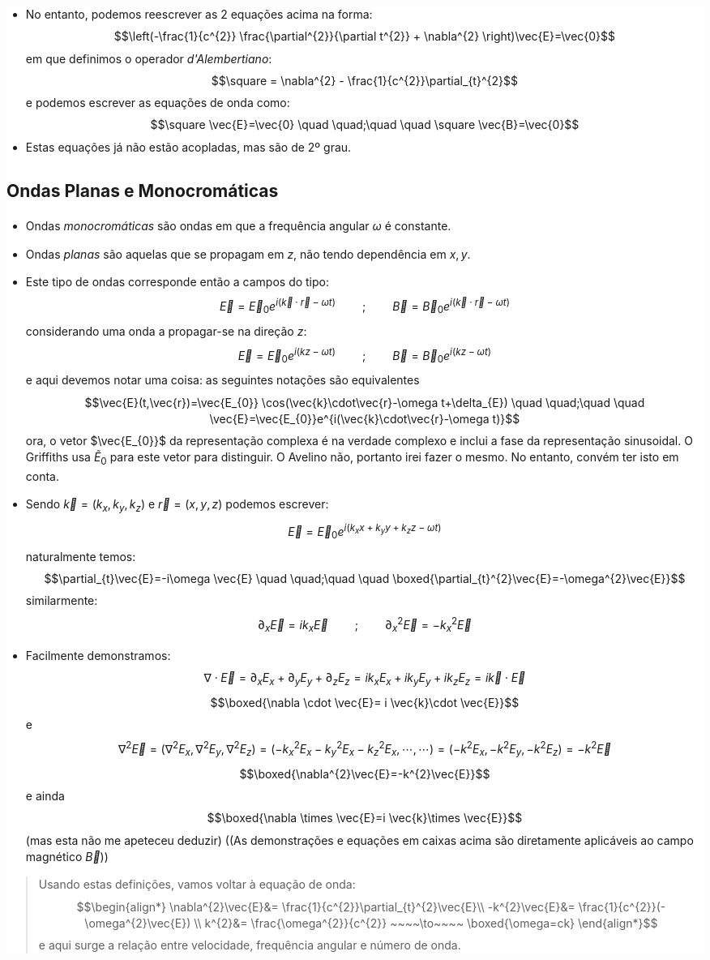 - No entanto, podemos reescrever as 2 equações acima na forma:
$$\left(-\frac{1}{c^{2}} \frac{\partial^{2}}{\partial t^{2}} + \nabla^{2} \right)\vec{E}=\vec{0}$$
em que definimos o operador *d'Alembertiano*:
$$\square = \nabla^{2} - \frac{1}{c^{2}}\partial_{t}^{2}$$
e podemos escrever as equações de onda como:
$$\square \vec{E}=\vec{0} \quad \quad;\quad \quad \square \vec{B}=\vec{0}$$
- Estas equações já não estão acopladas, mas são de 2º grau.

## Ondas Planas e Monocromáticas
- Ondas *monocromáticas* são ondas em que a frequência angular $\omega$ é constante.
- Ondas *planas* são aquelas que se propagam em $z$, não tendo dependência em $x,y$.
- Este tipo de ondas corresponde então a campos do tipo:
$$\vec{E}=\vec{E}_{0}e^{i(\vec{k}\cdot\vec{r}-\omega t)} \quad \quad;\quad \quad \vec{B}=\vec{B}_{0}e^{i(\vec{k}\cdot\vec{r}-\omega t)}$$
considerando uma onda a propagar-se na direção $z$:
$$\vec{E}=\vec{E}_{0}e^{i(kz-\omega t)} \quad \quad;\quad \quad \vec{B}=\vec{B}_{0}e^{i(kz-\omega t)}$$
e aqui devemos notar uma coisa: as seguintes notações são equivalentes
$$\vec{E}(t,\vec{r})=\vec{E_{0}} \cos(\vec{k}\cdot\vec{r}-\omega t+\delta_{E}) \quad \quad;\quad \quad \vec{E}=\vec{E_{0}}e^{i(\vec{k}\cdot\vec{r}-\omega t)}$$
ora, o vetor $\vec{E_{0}}$ da representação complexa é na verdade complexo e inclui a fase da representação sinusoidal. O Griffiths usa $\tilde E_{0}$ para este vetor para distinguir. O Avelino não, portanto irei fazer o mesmo. No entanto, convém ter isto em conta.

- Sendo $\vec{k}=(k_{x},k_{y},k_{z})$ e $\vec{r}=(x,y,z)$ podemos escrever:
$$\vec{E}=\vec{E}_{0}e^{i(k_{x}x+k_yy+k_zz-\omega t)}$$
naturalmente temos: $$\partial_{t}\vec{E}=-i\omega \vec{E} \quad \quad;\quad \quad \boxed{\partial_{t}^{2}\vec{E}=-\omega^{2}\vec{E}}$$
similarmente:
$$\partial_{x}\vec{E}=ik_{x}\vec{E} \quad \quad;\quad \quad \partial_{x}^{2}\vec{E}=-k_{x}^{2}\vec{E}$$
- Facilmente demonstramos:
$$\nabla \cdot \vec{E}=\partial_{x}E_{x}+\partial_{y}E_{y}+\partial_{z}E_{z}= ik_{x}E_{x}+ik_{y}E_{y}+ik_{z}E_{z}=i \vec{k}\cdot \vec{E}$$
$$\boxed{\nabla \cdot \vec{E}= i \vec{k}\cdot \vec{E}}$$
e 
$$\nabla^{2}\vec{E}=\left(\nabla^{2}E_{x},\nabla^{2}E_{y}, \nabla^{2}E_{z} \right)=\left( -k_{x}^{2}E_{x}-k_{y}^{2}E_{x}-k_{z}^{2}E_{x},\cdots, \cdots \right)= (-k^{2}E_{x},-k^{2}E_{y},-k^{2}E_{z})=-k^{2}\vec{E}$$
$$\boxed{\nabla^{2}\vec{E}=-k^{2}\vec{E}}$$
e ainda
$$\boxed{\nabla \times \vec{E}=i \vec{k}\times \vec{E}}$$
(mas esta não me apeteceu deduzir)
((As demonstrações e equações em caixas acima são diretamente aplicáveis ao campo magnético $\vec{B}$))

> Usando estas definições, vamos voltar à equação de onda: $$\begin{align*}
\nabla^{2}\vec{E}&= \frac{1}{c^{2}}\partial_{t}^{2}\vec{E}\\
-k^{2}\vec{E}&= \frac{1}{c^{2}}(-\omega^{2}\vec{E}) \\
k^{2}&= \frac{\omega^{2}}{c^{2}} ~~~~\to~~~~ \boxed{\omega=ck}
\end{align*}$$
> e aqui surge a relação entre velocidade, frequência angular e número de onda.
